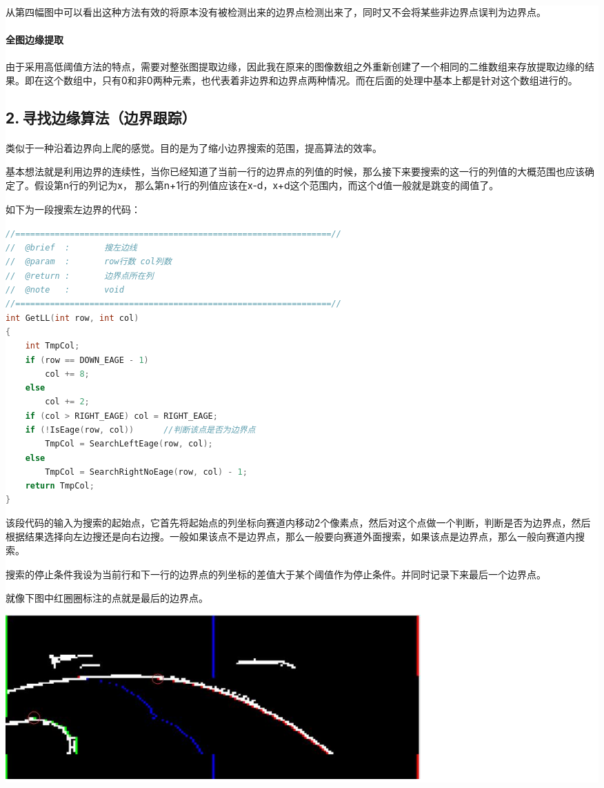 从第四幅图中可以看出这种方法有效的将原本没有被检测出来的边界点检测出来了，同时又不会将某些非边界点误判为边界点。

#### 全图边缘提取

由于采用高低阈值方法的特点，需要对整张图提取边缘，因此我在原来的图像数组之外重新创建了一个相同的二维数组来存放提取边缘的结果。即在这个数组中，只有0和非0两种元素，也代表着非边界和边界点两种情况。而在后面的处理中基本上都是针对这个数组进行的。

## 2. 寻找边缘算法（边界跟踪）

类似于一种沿着边界向上爬的感觉。目的是为了缩小边界搜索的范围，提高算法的效率。

基本想法就是利用边界的连续性，当你已经知道了当前一行的边界点的列值的时候，那么接下来要搜索的这一行的列值的大概范围也应该确定了。假设第n行的列记为x， 那么第n+1行的列值应该在x-d，x+d这个范围内，而这个d值一般就是跳变的阈值了。

如下为一段搜索左边界的代码：

```c
//================================================================//
//  @brief  :		搜左边线
//  @param  :		row行数 col列数
//  @return :		边界点所在列
//  @note   :		void
//================================================================//
int GetLL(int row, int col)
{
	int TmpCol;
	if (row == DOWN_EAGE - 1)
		col += 8;
	else
		col += 2;
	if (col > RIGHT_EAGE) col = RIGHT_EAGE;
	if (!IsEage(row, col))		//判断该点是否为边界点
		TmpCol = SearchLeftEage(row, col);	
	else
		TmpCol = SearchRightNoEage(row, col) - 1;
	return TmpCol;
}
```

该段代码的输入为搜索的起始点，它首先将起始点的列坐标向赛道内移动2个像素点，然后对这个点做一个判断，判断是否为边界点，然后根据结果选择向左边搜还是向右边搜。一般如果该点不是边界点，那么一般要向赛道外面搜索，如果该点是边界点，那么一般向赛道内搜索。

搜索的停止条件我设为当前行和下一行的边界点的列坐标的差值大于某个阈值作为停止条件。并同时记录下来最后一个边界点。

就像下图中红圈圈标注的点就是最后的边界点。

<img src="res\2_1.jpg" width="70%">
